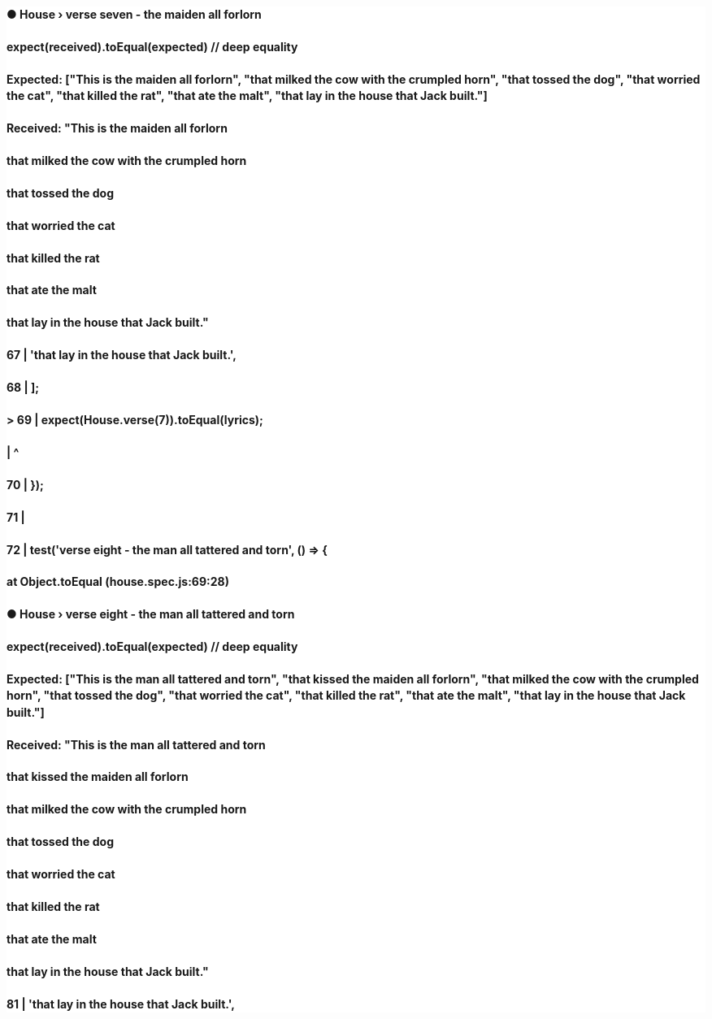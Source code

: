 ####   
####   ● House › verse seven - the maiden all forlorn  
####   
####     expect(received).toEqual(expected) // deep equality  
####   
####     Expected: ["This is the maiden all forlorn", "that milked the cow with the crumpled horn", "that tossed the dog", "that worried the cat", "that killed the rat", "that ate the malt", "that lay in the house that Jack built."]  
####     Received: "This is the maiden all forlorn  
####     that milked the cow with the crumpled horn  
####     that tossed the dog  
####     that worried the cat  
####     that killed the rat  
####     that ate the malt  
####     that lay in the house that Jack built."  
####   
####       67 |       'that lay in the house that Jack built.',  
####       68 |     ];  
####     > 69 |     expect(House.verse(7)).toEqual(lyrics);  
####          |                            ^  
####       70 |   });  
####       71 |  
####       72 |   test('verse eight - the man all tattered and torn', () => {  
####   
####       at Object.toEqual (house.spec.js:69:28)  
####   
####   ● House › verse eight - the man all tattered and torn  
####   
####     expect(received).toEqual(expected) // deep equality  
####   
####     Expected: ["This is the man all tattered and torn", "that kissed the maiden all forlorn", "that milked the cow with the crumpled horn", "that tossed the dog", "that worried the cat", "that killed the rat", "that ate the malt", "that lay in the house that Jack built."]  
####     Received: "This is the man all tattered and torn  
####     that kissed the maiden all forlorn  
####     that milked the cow with the crumpled horn  
####     that tossed the dog  
####     that worried the cat  
####     that killed the rat  
####     that ate the malt  
####     that lay in the house that Jack built."  
####   
####       81 |       'that lay in the house that Jack built.',  